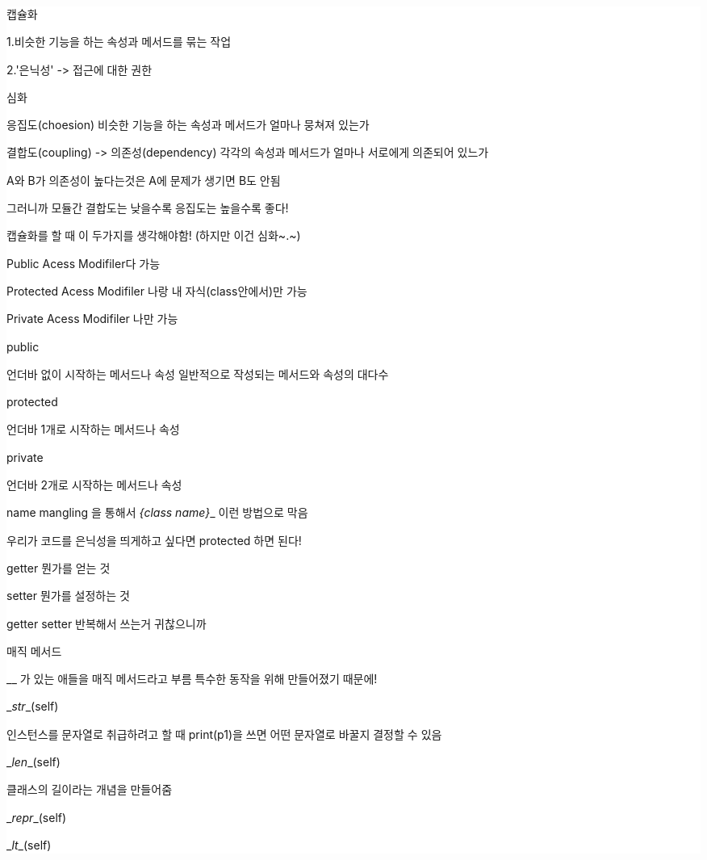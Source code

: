 

캡슐화

1.비슷한 기능을 하는 속성과 메서드를 묶는 작업

2.'은닉성' ->  접근에 대한 권한 

심화

응집도(choesion) 비슷한 기능을 하는 속성과 메서드가 얼마나 뭉쳐져 있는가

결합도(coupling) -> 의존성(dependency) 각각의 속성과 메서드가 얼마나 서로에게 의존되어 있느가 

A와 B가 의존성이 높다는것은  A에 문제가 생기면 B도 안됨

그러니까 모듈간 결합도는 낮을수록 응집도는 높을수록 좋다!

캡슐화를 할 때 이 두가지를 생각해야함! (하지만 이건 심화~.~)

Public Acess Modifiler다 가능

Protected Acess Modifiler  나랑 내 자식(class안에서)만 가능

Private Acess Modifiler 나만 가능

public 

언더바 없이 시작하는 메서드나 속성 일반적으로 작성되는 메서드와 속성의 대다수

protected

언더바 1개로 시작하는 메서드나 속성 

private

언더바 2개로 시작하는 메서드나 속성

name mangling 을 통해서  _{class name}__ 이런 방법으로 막음



우리가 코드를 은닉성을 띄게하고 싶다면  protected 하면 된다!



getter 뭔가를 얻는 것

setter 뭔가를 설정하는 것

getter setter 반복해서 쓰는거 귀찮으니까 



매직 메서드

__ 가 있는 애들을 매직 메서드라고 부름 특수한 동작을 위해 만들어졌기 때문에!

\__str__(self)  

인스턴스를 문자열로 취급하려고 할 때 print(p1)을 쓰면 어떤 문자열로 바꿀지 결정할 수 있음  

\__len__(self)

클래스의 길이라는 개념을 만들어줌

\__repr__(self)

\__lt__(self)   
